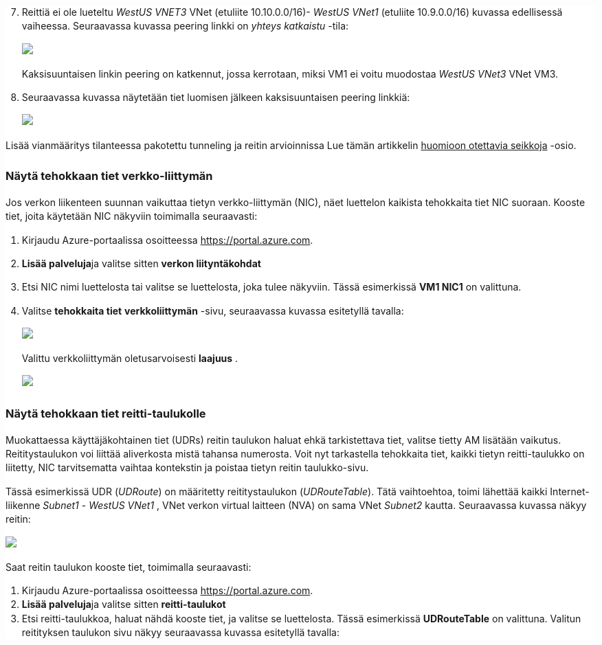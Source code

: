7. Reittiä ei ole lueteltu *WestUS VNET3* VNet (etuliite 10.10.0.0/16)- *WestUS VNet1* (etuliite 10.9.0.0/16) kuvassa edellisessä vaiheessa. Seuraavassa kuvassa peering linkki on *yhteys katkaistu* -tila:
    
    ![](./media/virtual-network-routes-troubleshoot-portal/image4.png)

    Kaksisuuntaisen linkin peering on katkennut, jossa kerrotaan, miksi VM1 ei voitu muodostaa *WestUS VNet3* VNet VM3.

8. Seuraavassa kuvassa näytetään tiet luomisen jälkeen kaksisuuntaisen peering linkkiä:

    ![](./media/virtual-network-routes-troubleshoot-portal/image5.png)

Lisää vianmääritys tilanteessa pakotettu tunneling ja reitin arvioinnissa Lue tämän artikkelin [huomioon otettavia seikkoja](virtual-network-routes-troubleshoot-portal.md#Considerations) -osio.

### <a name="view-effective-routes-for-a-network-interface"></a>Näytä tehokkaan tiet verkko-liittymän

Jos verkon liikenteen suunnan vaikuttaa tietyn verkko-liittymän (NIC), näet luettelon kaikista tehokkaita tiet NIC suoraan. Kooste tiet, joita käytetään NIC näkyviin toimimalla seuraavasti:

1. Kirjaudu Azure-portaalissa osoitteessa https://portal.azure.com.
2. **Lisää palveluja**ja valitse sitten **verkon liityntäkohdat**
3. Etsi NIC nimi luettelosta tai valitse se luettelosta, joka tulee näkyviin. Tässä esimerkissä **VM1 NIC1** on valittuna.
4. Valitse **tehokkaita tiet** **verkkoliittymän** -sivu, seuraavassa kuvassa esitetyllä tavalla:
   
    ![](./media/virtual-network-routes-troubleshoot-portal/image6.png)

    Valittu verkkoliittymän oletusarvoisesti **laajuus** .

    ![](./media/virtual-network-routes-troubleshoot-portal/image7.png)


### <a name="view-effective-routes-for-a-route-table"></a>Näytä tehokkaan tiet reitti-taulukolle

Muokattaessa käyttäjäkohtainen tiet (UDRs) reitin taulukon haluat ehkä tarkistettava tiet, valitse tietty AM lisätään vaikutus. Reititystaulukon voi liittää aliverkosta mistä tahansa numerosta. Voit nyt tarkastella tehokkaita tiet, kaikki tietyn reitti-taulukko on liitetty, NIC tarvitsematta vaihtaa kontekstin ja poistaa tietyn reitin taulukko-sivu.

Tässä esimerkissä UDR (*UDRoute*) on määritetty reititystaulukon (*UDRouteTable*). Tätä vaihtoehtoa, toimi lähettää kaikki Internet-liikenne *Subnet1* - *WestUS VNet1* , VNet verkon virtual laitteen (NVA) on sama VNet *Subnet2* kautta. Seuraavassa kuvassa näkyy reitin:

![](./media/virtual-network-routes-troubleshoot-portal/image8.png)

Saat reitin taulukon kooste tiet, toimimalla seuraavasti:

1. Kirjaudu Azure-portaalissa osoitteessa https://portal.azure.com.
2. **Lisää palveluja**ja valitse sitten **reitti-taulukot**
3. Etsi reitti-taulukkoa, haluat nähdä kooste tiet, ja valitse se luettelosta. Tässä esimerkissä **UDRouteTable** on valittuna. Valitun reitityksen taulukon sivu näkyy seuraavassa kuvassa esitetyllä tavalla:
